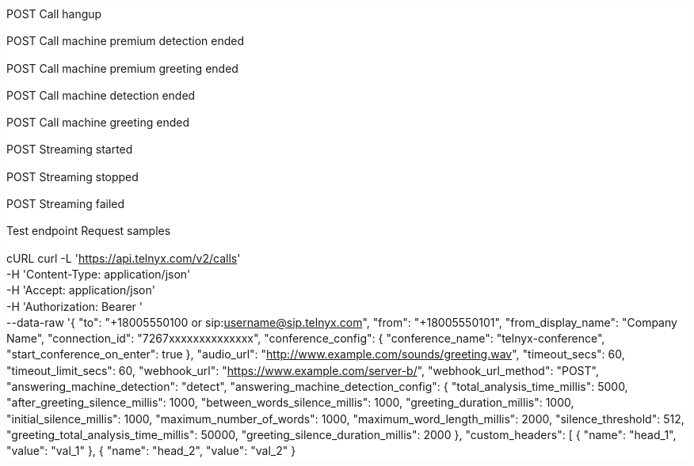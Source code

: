 POST
Call hangup

POST
Call machine premium detection ended

POST
Call machine premium greeting ended

POST
Call machine detection ended

POST
Call machine greeting ended

POST
Streaming started

POST
Streaming stopped

POST
Streaming failed

Test endpoint
Request samples

cURL
curl -L 'https://api.telnyx.com/v2/calls' \
-H 'Content-Type: application/json' \
-H 'Accept: application/json' \
-H 'Authorization: Bearer <TOKEN>' \
--data-raw '{
  "to": "+18005550100 or sip:username@sip.telnyx.com",
  "from": "+18005550101",
  "from_display_name": "Company Name",
  "connection_id": "7267xxxxxxxxxxxxxx",
  "conference_config": {
    "conference_name": "telnyx-conference",
    "start_conference_on_enter": true
  },
  "audio_url": "http://www.example.com/sounds/greeting.wav",
  "timeout_secs": 60,
  "timeout_limit_secs": 60,
  "webhook_url": "https://www.example.com/server-b/",
  "webhook_url_method": "POST",
  "answering_machine_detection": "detect",
  "answering_machine_detection_config": {
    "total_analysis_time_millis": 5000,
    "after_greeting_silence_millis": 1000,
    "between_words_silence_millis": 1000,
    "greeting_duration_millis": 1000,
    "initial_silence_millis": 1000,
    "maximum_number_of_words": 1000,
    "maximum_word_length_millis": 2000,
    "silence_threshold": 512,
    "greeting_total_analysis_time_millis": 50000,
    "greeting_silence_duration_millis": 2000
  },
  "custom_headers": [
    {
      "name": "head_1",
      "value": "val_1"
    },
    {
      "name": "head_2",
      "value": "val_2"
    }